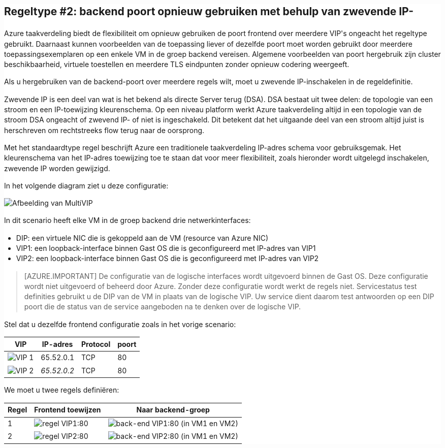 ## <a name="rule-type-2-backend-port-reuse-by-using-floating-ip"></a>Regeltype #2: backend poort opnieuw gebruiken met behulp van zwevende IP-

Azure taakverdeling biedt de flexibiliteit om opnieuw gebruiken de poort frontend over meerdere VIP's ongeacht het regeltype gebruikt. Daarnaast kunnen voorbeelden van de toepassing liever of dezelfde poort moet worden gebruikt door meerdere toepassingsexemplaren op een enkele VM in de groep backend vereisen. Algemene voorbeelden van poort hergebruik zijn cluster beschikbaarheid, virtuele toestellen en meerdere TLS eindpunten zonder opnieuw codering weergeeft.

Als u hergebruiken van de backend-poort over meerdere regels wilt, moet u zwevende IP-inschakelen in de regeldefinitie.

Zwevende IP is een deel van wat is het bekend als directe Server terug (DSA). DSA bestaat uit twee delen: de topologie van een stroom en een IP-toewijzing kleurenschema. Op een niveau platform werkt Azure taakverdeling altijd in een topologie van de stroom DSA ongeacht of zwevend IP- of niet is ingeschakeld. Dit betekent dat het uitgaande deel van een stroom altijd juist is herschreven om rechtstreeks flow terug naar de oorsprong.

Met het standaardtype regel beschrijft Azure een traditionele taakverdeling IP-adres schema voor gebruiksgemak. Het kleurenschema van het IP-adres toewijzing toe te staan dat voor meer flexibiliteit, zoals hieronder wordt uitgelegd inschakelen, zwevende IP worden gewijzigd.

In het volgende diagram ziet u deze configuratie:

![Afbeelding van MultiVIP](./media/load-balancer-multivip-overview/load-balancer-multivip-dsr.png)

In dit scenario heeft elke VM in de groep backend drie netwerkinterfaces:

* DIP: een virtuele NIC die is gekoppeld aan de VM (resource van Azure NIC)
* VIP1: een loopback-interface binnen Gast OS die is geconfigureerd met IP-adres van VIP1
* VIP2: een loopback-interface binnen Gast OS die is geconfigureerd met IP-adres van VIP2

>[AZURE.IMPORTANT] De configuratie van de logische interfaces wordt uitgevoerd binnen de Gast OS. Deze configuratie wordt niet uitgevoerd of beheerd door Azure. Zonder deze configuratie wordt werkt de regels niet. Servicestatus test definities gebruikt u de DIP van de VM in plaats van de logische VIP. Uw service dient daarom test antwoorden op een DIP poort die de status van de service aangeboden na te denken over de logische VIP.

Stel dat u dezelfde frontend configuratie zoals in het vorige scenario:

| VIP | IP-adres | Protocol | poort |
|-----|------------|----------|------|
|![VIP](./media/load-balancer-multivip-overview/load-balancer-rule-green.png) 1|65.52.0.1|TCP|80|
|![VIP](./media/load-balancer-multivip-overview/load-balancer-rule-purple.png) 2|*65.52.0.2*|TCP|80|

We moet u twee regels definiëren:

| Regel | Frontend toewijzen | Naar backend-groep |
|------|--------------|-----------------|
| 1 | ![regel](./media/load-balancer-multivip-overview/load-balancer-rule-green.png) VIP1:80 | ![back-end](./media/load-balancer-multivip-overview/load-balancer-rule-green.png) VIP1:80 (in VM1 en VM2) |
| 2 | ![regel](./media/load-balancer-multivip-overview/load-balancer-rule-purple.png) VIP2:80 | ![back-end](./media/load-balancer-multivip-overview/load-balancer-rule-purple.png) VIP2:80 (in VM1 en VM2) |
